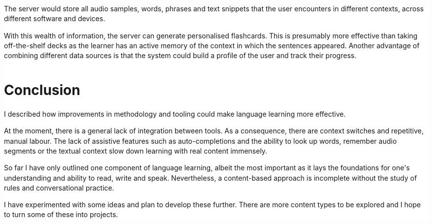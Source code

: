 The server would store all audio samples, words, phrases and text snippets that the user encounters in different contexts, across different software and devices.

With this wealth of information, the server can generate personalised flashcards. This is presumably more effective than taking off-the-shelf decks as the learner has an active memory of the context in which the sentences appeared. Another advantage of combining different data sources is that the system could build a profile of the user and track their progress.

# Conclusion
I described how improvements in methodology and tooling could make language learning more effective.

At the moment, there is a general lack of integration between tools. As a consequence, there are context switches and repetitive, manual labour. The lack of assistive features such as auto-completions and the ability to look up words, remember audio segments or the textual context slow down learning with real content immensely.

So far I have only outlined one component of language learning, albeit the most important as it lays the foundations for one's understanding and ability to read, write and speak. Nevertheless, a content-based approach is incomplete without the study of rules and conversational practice.

I have experimented with some ideas and plan to develop these further. There are more content types to be explored and I hope to turn some of these into projects.
